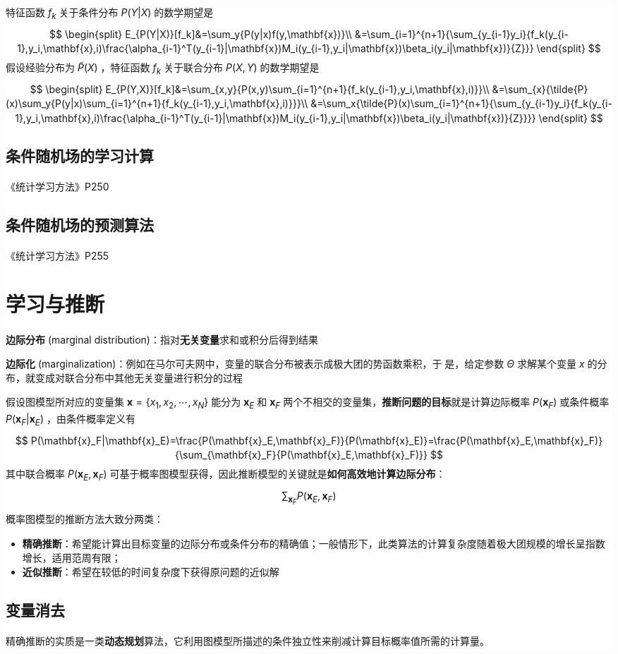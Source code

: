 特征函数 $f_k$ 关于条件分布 $P(Y|X)$ 的数学期望是
$$
\begin{split}
E_{P(Y|X)}[f_k]&=\sum_y{P(y|x)f(y,\mathbf{x})}\\
&=\sum_{i=1}^{n+1}{\sum_{y_{i-1}y_i}{f_k(y_{i-1},y_i,\mathbf{x},i)\frac{\alpha_{i-1}^T(y_{i-1}|\mathbf{x})M_i(y_{i-1},y_i|\mathbf{x})\beta_i(y_i|\mathbf{x})}{Z}}}
\end{split}
$$
假设经验分布为 $\tilde{P}(X)$ ，特征函数 $f_k$ 关于联合分布 $P(X,Y)$ 的数学期望是
$$
\begin{split}
E_{P(Y,X)}[f_k]&=\sum_{x,y}{P(x,y)\sum_{i=1}^{n+1}{f_k(y_{i-1},y_i,\mathbf{x},i)}}\\
&=\sum_{x}{\tilde{P}(x)\sum_y{P(y|x)\sum_{i=1}^{n+1}{f_k(y_{i-1},y_i,\mathbf{x},i)}}}\\
&=\sum_x{\tilde{P}(x)\sum_{i=1}^{n+1}{\sum_{y_{i-1}y_i}{f_k(y_{i-1},y_i,\mathbf{x},i)\frac{\alpha_{i-1}^T(y_{i-1}|\mathbf{x})M_i(y_{i-1},y_i|\mathbf{x})\beta_i(y_i|\mathbf{x})}{Z}}}}
\end{split}
$$

## 条件随机场的学习计算

《统计学习方法》P250

## 条件随机场的预测算法

《统计学习方法》P255

# 学习与推断

**边际分布** (marginal distribution)：指对**无关变量**求和或积分后得到结果

**边际化** (marginalization)：例如在马尔可夫网中，变量的联合分布被表示成极大团的势函数乘积，于
是，给定参数 $\Theta$ 求解某个变量 $x$ 的分布，就变成对联合分布中其他无关变量进行积分的过程

假设图模型所对应的变量集 $\mathbf{x}=\{x_1,x_2,\cdots,x_N\}$ 能分为 $\mathbf{x}_E$ 和 $\mathbf{x}_F$ 两个不相交的变量集，**推断问题的目标**就是计算边际概率 $P(\mathbf{x}_F)$ 或条件概率 $P(\mathbf{x}_F|\mathbf{x}_E)$ ，由条件概率定义有
$$
P(\mathbf{x}_F|\mathbf{x}_E)=\frac{P(\mathbf{x}_E,\mathbf{x}_F)}{P(\mathbf{x}_E)}=\frac{P(\mathbf{x}_E,\mathbf{x}_F)}{\sum_{\mathbf{x}_F}{P(\mathbf{x}_E,\mathbf{x}_F)}}
$$
其中联合概率 $P(\mathbf{x}_E,\mathbf{x}_F)$ 可基于概率图模型获得，因此推断模型的关键就是**如何高效地计算边际分布**：
$$
\sum_{\mathbf{x}_F}{P(\mathbf{x}_E,\mathbf{x}_F)}
$$
概率图模型的推断方法大致分两类：

* **精确推断**：希望能计算出目标变量的边际分布或条件分布的精确值；一般情形下，此类算法的计算复杂度随着极大团规模的增长呈指数增长，适用范周有限；
* **近似推断**：希望在较低的时间复杂度下获得原问题的近似解

## 变量消去

精确推断的实质是一类**动态规划**算法，它利用图模型所描述的条件独立性来削减计算目标概率值所需的计算量。
